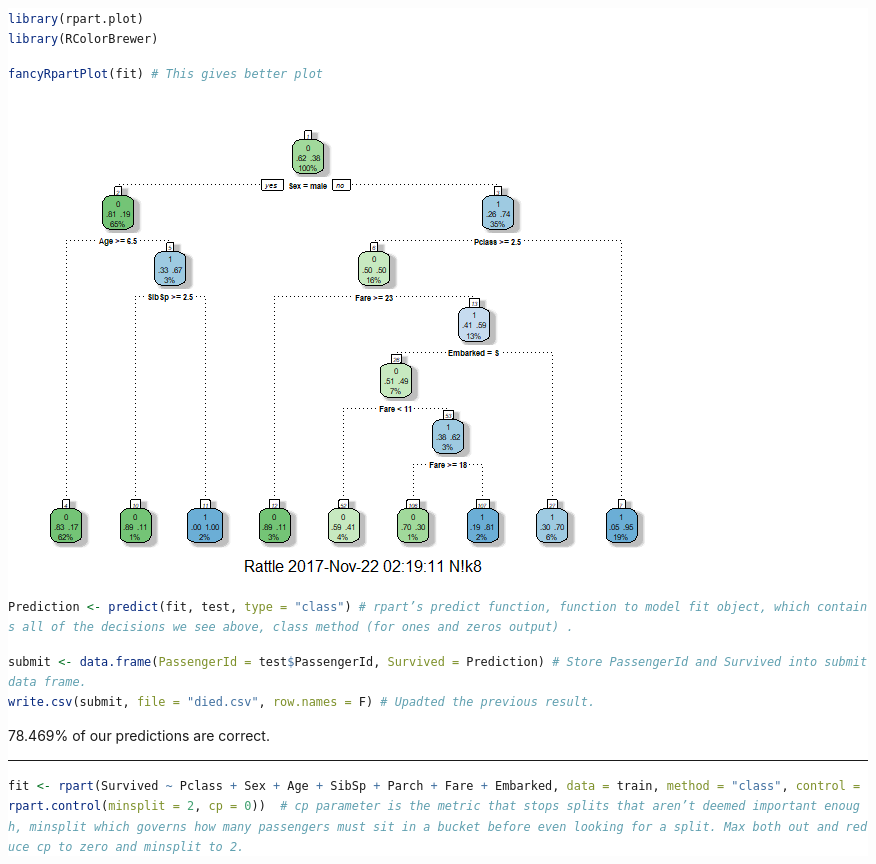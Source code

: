 ``` r
library(rpart.plot)
library(RColorBrewer)
```

``` r
fancyRpartPlot(fit) # This gives better plot
```

![](Titanic_files/figure-markdown_github-ascii_identifiers/unnamed-chunk-25-1.png)

``` r
Prediction <- predict(fit, test, type = "class") # rpart’s predict function, function to model fit object, which contains all of the decisions we see above, class method (for ones and zeros output) .
```

``` r
submit <- data.frame(PassengerId = test$PassengerId, Survived = Prediction) # Store PassengerId and Survived into submit data frame.
write.csv(submit, file = "died.csv", row.names = F) # Upadted the previous result.
```

78.469% of our predictions are correct.

------------------------------------------------------------------------

``` r
fit <- rpart(Survived ~ Pclass + Sex + Age + SibSp + Parch + Fare + Embarked, data = train, method = "class", control = rpart.control(minsplit = 2, cp = 0))  # cp parameter is the metric that stops splits that aren’t deemed important enough, minsplit which governs how many passengers must sit in a bucket before even looking for a split. Max both out and reduce cp to zero and minsplit to 2.
```
